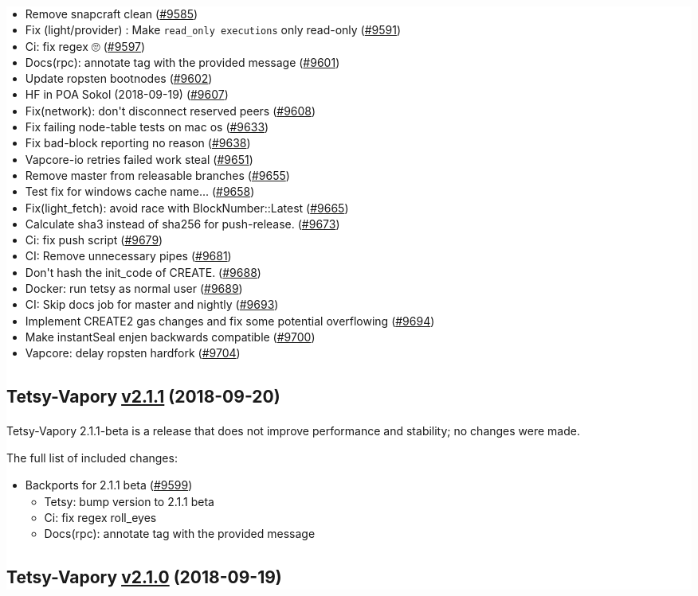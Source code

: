   - Remove snapcraft clean ([#9585](https://github.com/openvapory/tetsy-vapory/pull/9585))
  - Fix (light/provider) : Make `read_only executions` only read-only ([#9591](https://github.com/openvapory/tetsy-vapory/pull/9591))
  - Ci: fix regex 🙄 ([#9597](https://github.com/openvapory/tetsy-vapory/pull/9597))
  - Docs(rpc): annotate tag with the provided message ([#9601](https://github.com/openvapory/tetsy-vapory/pull/9601))
  - Update ropsten bootnodes ([#9602](https://github.com/openvapory/tetsy-vapory/pull/9602))
  - HF in POA Sokol (2018-09-19) ([#9607](https://github.com/openvapory/tetsy-vapory/pull/9607))
  - Fix(network): don't disconnect reserved peers ([#9608](https://github.com/openvapory/tetsy-vapory/pull/9608))
  - Fix failing node-table tests on mac os ([#9633](https://github.com/openvapory/tetsy-vapory/pull/9633))
  - Fix bad-block reporting no reason ([#9638](https://github.com/openvapory/tetsy-vapory/pull/9638))
  - Vapcore-io retries failed work steal ([#9651](https://github.com/openvapory/tetsy-vapory/pull/9651))
  - Remove master from releasable branches ([#9655](https://github.com/openvapory/tetsy-vapory/pull/9655))
  - Test fix for windows cache name... ([#9658](https://github.com/openvapory/tetsy-vapory/pull/9658))
  - Fix(light_fetch): avoid race with BlockNumber::Latest ([#9665](https://github.com/openvapory/tetsy-vapory/pull/9665))
  - Calculate sha3 instead of sha256 for push-release. ([#9673](https://github.com/openvapory/tetsy-vapory/pull/9673))
  - Ci: fix push script ([#9679](https://github.com/openvapory/tetsy-vapory/pull/9679))
  - CI: Remove unnecessary pipes ([#9681](https://github.com/openvapory/tetsy-vapory/pull/9681))
  - Don't hash the init_code of CREATE. ([#9688](https://github.com/openvapory/tetsy-vapory/pull/9688))
  - Docker: run tetsy as normal user ([#9689](https://github.com/openvapory/tetsy-vapory/pull/9689))
  - CI: Skip docs job for master and nightly ([#9693](https://github.com/openvapory/tetsy-vapory/pull/9693))
  - Implement CREATE2 gas changes and fix some potential overflowing ([#9694](https://github.com/openvapory/tetsy-vapory/pull/9694))
  - Make instantSeal enjen backwards compatible ([#9700](https://github.com/openvapory/tetsy-vapory/pull/9700))
  - Vapcore: delay ropsten hardfork ([#9704](https://github.com/openvapory/tetsy-vapory/pull/9704))

## Tetsy-Vapory [v2.1.1](https://github.com/openvapory/tetsy-vapory/releases/tag/v2.1.1) (2018-09-20)

Tetsy-Vapory 2.1.1-beta is a release that does not improve performance and stability; no changes were made.

The full list of included changes:

- Backports for 2.1.1 beta ([#9599](https://github.com/openvapory/tetsy-vapory/pull/9599))
  - Tetsy: bump version to 2.1.1 beta
  - Ci: fix regex roll_eyes
  - Docs(rpc): annotate tag with the provided message

## Tetsy-Vapory [v2.1.0](https://github.com/openvapory/tetsy-vapory/releases/tag/v2.1.0) (2018-09-19)
